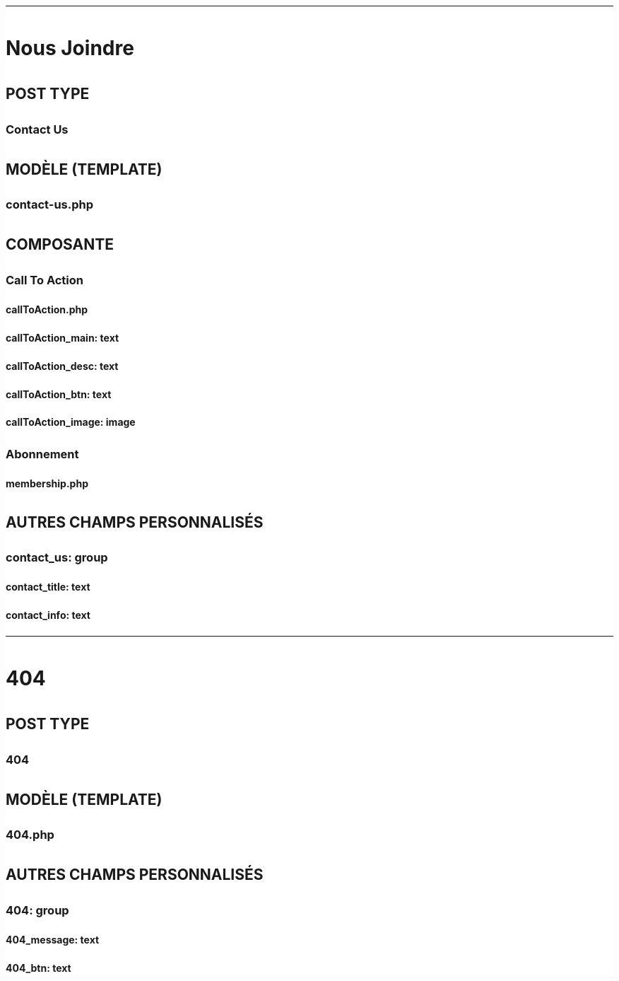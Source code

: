 

-------------------------------

# Nous Joindre

## POST TYPE
### Contact Us 

## MODÈLE (TEMPLATE)
### contact-us.php

## COMPOSANTE

### Call To Action
#### callToAction.php 
#### callToAction_main: text
#### callToAction_desc: text
#### callToAction_btn: text
#### callToAction_image: image

### Abonnement 
#### membership.php


## AUTRES CHAMPS PERSONNALISÉS 
### contact_us: group
#### contact_title: text
#### contact_info: text 

------------------------

# 404


## POST TYPE
### 404 

## MODÈLE (TEMPLATE)
### 404.php

## AUTRES CHAMPS PERSONNALISÉS
### 404: group
#### 404_message: text
#### 404_btn: text

